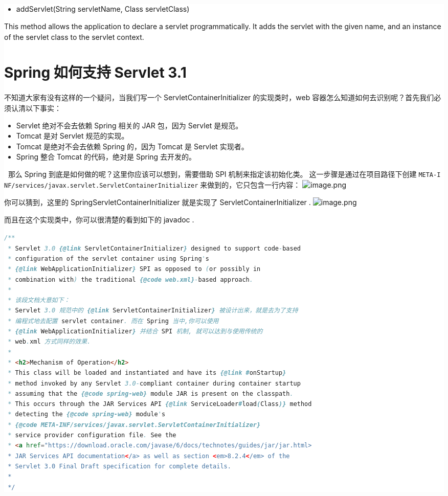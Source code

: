 - addServlet(String servletName, Class 
servletClass)

This method allows the application to declare a servlet programmatically. It adds the
servlet with the given name, and an instance of the servlet class to the servlet
context.


# Spring 如何支持 Servlet 3.1

不知道大家有没有这样的一个疑问，当我们写一个 ServletContainerInitializer 的实现类时，web 容器怎么知道如何去识别呢？首先我们必须认清以下事实：

- Servlet 绝对不会去依赖 Spring 相关的 JAR 包，因为 Servlet 是规范。
- Tomcat 是对 Servlet 规范的实现。
- Tomcat 是绝对不会去依赖 Spring 的，因为 Tomcat 是 Servlet 实现者。
- Spring 整合 Tomcat 的代码，绝对是 Spring 去开发的。

 
那么 Spring 到底是如何做的呢？这里你应该可以想到，需要借助 SPI 机制来指定该初始化类。
这一步骤是通过在项目路径下创建 `META-INF/services/javax.servlet.ServletContainerInitializer` 来做到的，它只包含一行内容：
![image.png](https://cdn.nlark.com/yuque/0/2020/png/749466/1579221226908-f2b9f7a8-9301-4454-9f31-203efaa4baae.png#align=left&display=inline&height=302&name=image.png&originHeight=302&originWidth=968&size=30151&status=done&style=none&width=968)

你可以猜到，这里的 SpringServletContainerInitializer 就是实现了 ServletContainerInitializer .
![image.png](https://cdn.nlark.com/yuque/0/2020/png/749466/1579221313958-30026f08-663a-403e-92ac-aafae33993f8.png#align=left&display=inline&height=243&name=image.png&originHeight=243&originWidth=871&size=20800&status=done&style=none&width=871)

而且在这个实现类中，你可以很清楚的看到如下的 javadoc .

```java
/**
 * Servlet 3.0 {@link ServletContainerInitializer} designed to support code-based
 * configuration of the servlet container using Spring's 
 * {@link WebApplicationInitializer} SPI as opposed to (or possibly in 
 * combination with) the traditional {@code web.xml}-based approach.
 *
 * 该段文档大意如下：
 * Servlet 3.0 规范中的 {@link ServletContainerInitializer} 被设计出来，就是去为了支持
 * 编程式地去配置 servlet container. 而在 Spring 当中,你可以使用 
 * {@link WebApplicationInitializer} 并结合 SPI 机制, 就可以达到与使用传统的 
 * web.xml 方式同样的效果.
 *
 * <h2>Mechanism of Operation</h2>
 * This class will be loaded and instantiated and have its {@link #onStartup}
 * method invoked by any Servlet 3.0-compliant container during container startup 
 * assuming that the {@code spring-web} module JAR is present on the classpath. 
 * This occurs through the JAR Services API {@link ServiceLoader#load(Class)} method 
 * detecting the {@code spring-web} module's 
 * {@code META-INF/services/javax.servlet.ServletContainerInitializer}
 * service provider configuration file. See the
 * <a href="https://download.oracle.com/javase/6/docs/technotes/guides/jar/jar.html>
 * JAR Services API documentation</a> as well as section <em>8.2.4</em> of the 
 * Servlet 3.0 Final Draft specification for complete details.
 *
 */
```
